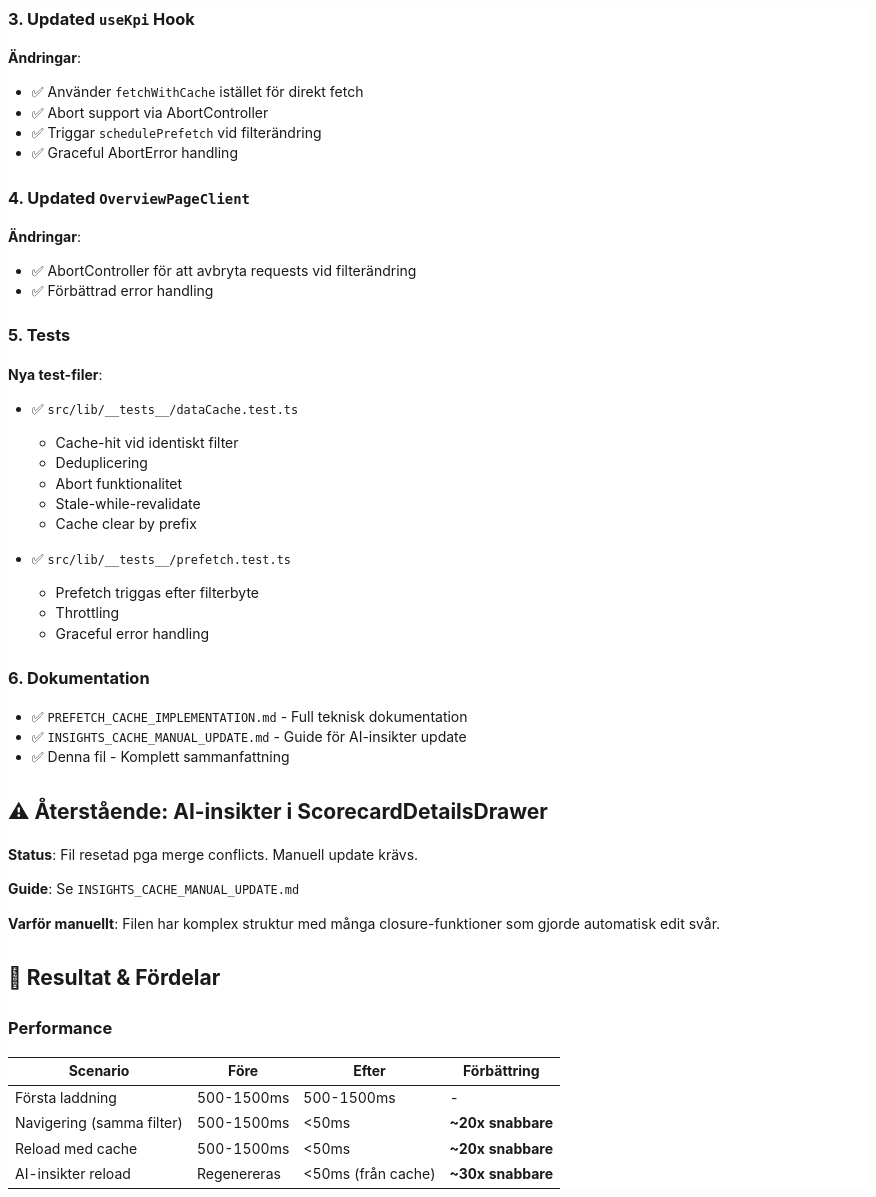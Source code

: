 ### 3. Updated `useKpi` Hook

**Ändringar**:
- ✅ Använder `fetchWithCache` istället för direkt fetch
- ✅ Abort support via AbortController
- ✅ Triggar `schedulePrefetch` vid filterändring
- ✅ Graceful AbortError handling

### 4. Updated `OverviewPageClient`

**Ändringar**:
- ✅ AbortController för att avbryta requests vid filterändring
- ✅ Förbättrad error handling

### 5. Tests

**Nya test-filer**:
- ✅ `src/lib/__tests__/dataCache.test.ts`
  - Cache-hit vid identiskt filter
  - Deduplicering
  - Abort funktionalitet
  - Stale-while-revalidate
  - Cache clear by prefix

- ✅ `src/lib/__tests__/prefetch.test.ts`
  - Prefetch triggas efter filterbyte
  - Throttling
  - Graceful error handling

### 6. Dokumentation

- ✅ `PREFETCH_CACHE_IMPLEMENTATION.md` - Full teknisk dokumentation
- ✅ `INSIGHTS_CACHE_MANUAL_UPDATE.md` - Guide för AI-insikter update
- ✅ Denna fil - Komplett sammanfattning

## ⚠️ Återstående: AI-insikter i ScorecardDetailsDrawer

**Status**: Fil resetad pga merge conflicts. Manuell update krävs.

**Guide**: Se `INSIGHTS_CACHE_MANUAL_UPDATE.md`

**Varför manuellt**: Filen har komplex struktur med många closure-funktioner som gjorde automatisk edit svår.

## 🎯 Resultat & Fördelar

### Performance

| Scenario | Före | Efter | Förbättring |
|----------|------|-------|-------------|
| Första laddning | 500-1500ms | 500-1500ms | - |
| Navigering (samma filter) | 500-1500ms | <50ms | **~20x snabbare** |
| Reload med cache | 500-1500ms | <50ms | **~20x snabbare** |
| AI-insikter reload | Regenereras | <50ms (från cache) | **~30x snabbare** |
